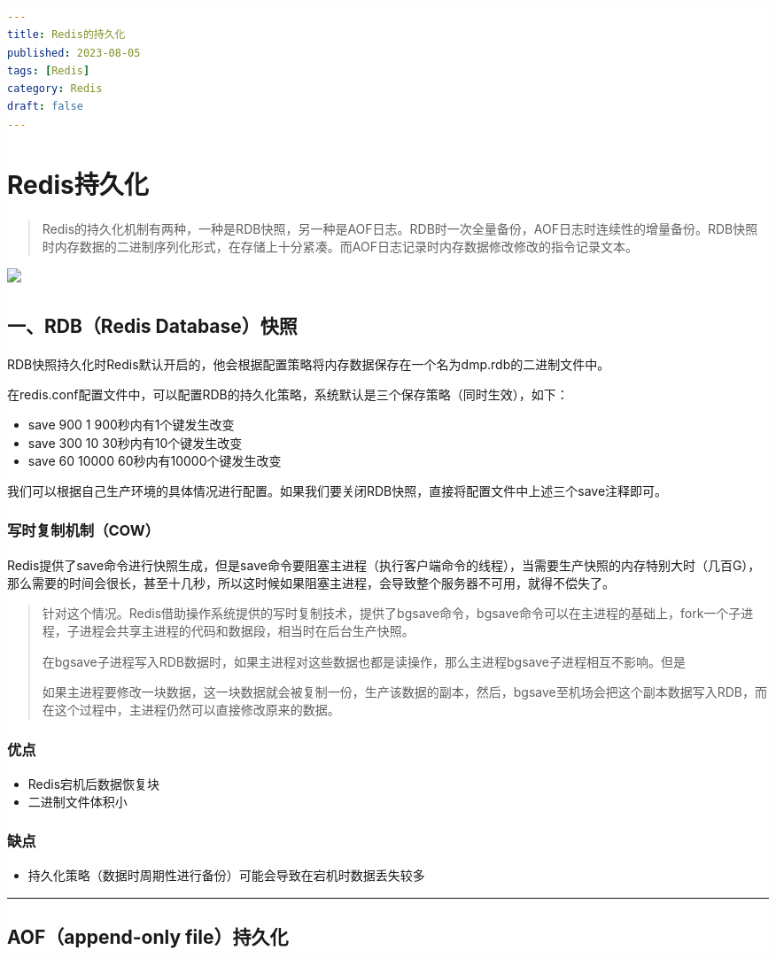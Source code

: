 ```yaml
---
title: Redis的持久化
published: 2023-08-05
tags: [Redis]
category: Redis
draft: false
---
```


# Redis持久化

> Redis的持久化机制有两种，一种是RDB快照，另一种是AOF日志。RDB时一次全量备份，AOF日志时连续性的增量备份。RDB快照时内存数据的二进制序列化形式，在存储上十分紧凑。而AOF日志记录时内存数据修改修改的指令记录文本。

![](https://cfblogimage.dawnflare.com/redis%20learn/2024/05/Redis%E6%8C%81%E4%B9%85%E5%8C%96.png)

## 一、RDB（Redis Database）快照

RDB快照持久化时Redis默认开启的，他会根据配置策略将内存数据保存在一个名为dmp.rdb的二进制文件中。

在redis.conf配置文件中，可以配置RDB的持久化策略，系统默认是三个保存策略（同时生效），如下：

- save 900 1 900秒内有1个键发生改变
- save 300 10 30秒内有10个键发生改变
- save 60 10000 60秒内有10000个键发生改变

我们可以根据自己生产环境的具体情况进行配置。如果我们要关闭RDB快照，直接将配置文件中上述三个save注释即可。

### 写时复制机制（COW）


Redis提供了save命令进行快照生成，但是save命令要阻塞主进程（执行客户端命令的线程），当需要生产快照的内存特别大时（几百G），那么需要的时间会很长，甚至十几秒，所以这时候如果阻塞主进程，会导致整个服务器不可用，就得不偿失了。

> 针对这个情况。Redis借助操作系统提供的写时复制技术，提供了bgsave命令，bgsave命令可以在主进程的基础上，fork一个子进程，子进程会共享主进程的代码和数据段，相当时在后台生产快照。
>
> 在bgsave子进程写入RDB数据时，如果主进程对这些数据也都是读操作，那么主进程bgsave子进程相互不影响。但是
>
> 如果主进程要修改一块数据，这一块数据就会被复制一份，生产该数据的副本，然后，bgsave至机场会把这个副本数据写入RDB，而在这个过程中，主进程仍然可以直接修改原来的数据。

### 优点

- Redis宕机后数据恢复块
- 二进制文件体积小

### 缺点

- 持久化策略（数据时周期性进行备份）可能会导致在宕机时数据丢失较多

---

## AOF（append-only file）持久化
